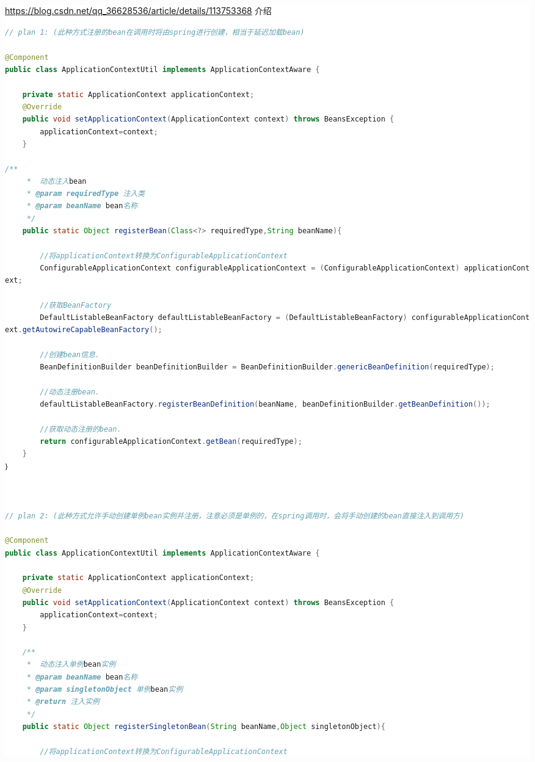 https://blog.csdn.net/qq_36628536/article/details/113753368 介绍

```java
// plan 1: (此种方式注册的bean在调用时将由spring进行创建，相当于延迟加载bean)

@Component
public class ApplicationContextUtil implements ApplicationContextAware {

    private static ApplicationContext applicationContext;
    @Override
    public void setApplicationContext(ApplicationContext context) throws BeansException {
        applicationContext=context;
    }

/**
     *  动态注入bean
     * @param requiredType 注入类
     * @param beanName bean名称
     */
    public static Object registerBean(Class<?> requiredType,String beanName){

        //将applicationContext转换为ConfigurableApplicationContext
        ConfigurableApplicationContext configurableApplicationContext = (ConfigurableApplicationContext) applicationContext;

        //获取BeanFactory
        DefaultListableBeanFactory defaultListableBeanFactory = (DefaultListableBeanFactory) configurableApplicationContext.getAutowireCapableBeanFactory();

        //创建bean信息.
        BeanDefinitionBuilder beanDefinitionBuilder = BeanDefinitionBuilder.genericBeanDefinition(requiredType);

        //动态注册bean.
        defaultListableBeanFactory.registerBeanDefinition(beanName, beanDefinitionBuilder.getBeanDefinition());

        //获取动态注册的bean.
        return configurableApplicationContext.getBean(requiredType);
    }
｝



// plan 2: (此种方式允许手动创建单例bean实例并注册，注意必须是单例的，在spring调用时，会将手动创建的bean直接注入到调用方)

@Component
public class ApplicationContextUtil implements ApplicationContextAware {

    private static ApplicationContext applicationContext;
    @Override
    public void setApplicationContext(ApplicationContext context) throws BeansException {
        applicationContext=context;
    }

    /**
     *  动态注入单例bean实例
     * @param beanName bean名称
     * @param singletonObject 单例bean实例
     * @return 注入实例
     */
    public static Object registerSingletonBean(String beanName,Object singletonObject){

        //将applicationContext转换为ConfigurableApplicationContext
```